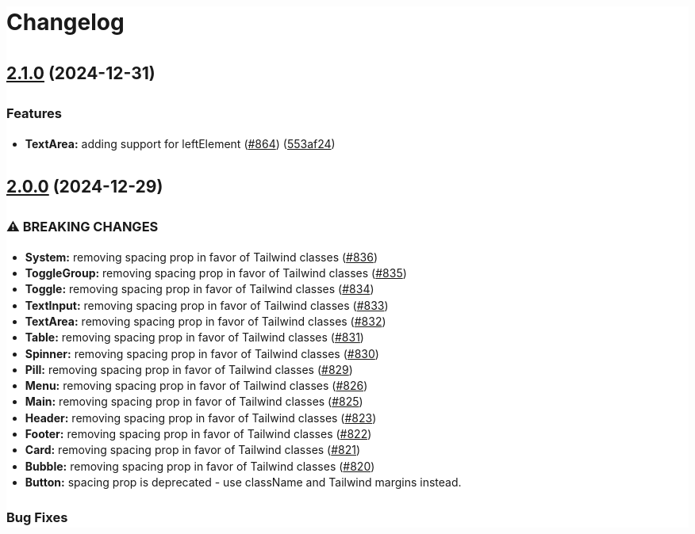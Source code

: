 # Changelog

## [2.1.0](https://github.com/versini-org/ui-components/compare/ui-styles-v2.0.0...ui-styles-v2.1.0) (2024-12-31)


### Features

* **TextArea:** adding support for leftElement ([#864](https://github.com/versini-org/ui-components/issues/864)) ([553af24](https://github.com/versini-org/ui-components/commit/553af2450f0f260f3238aa6064af2d45a6d91d6b))

## [2.0.0](https://github.com/versini-org/ui-components/compare/ui-styles-v1.15.0...ui-styles-v2.0.0) (2024-12-29)


### ⚠ BREAKING CHANGES

* **System:** removing spacing prop in favor of Tailwind classes ([#836](https://github.com/versini-org/ui-components/issues/836))
* **ToggleGroup:** removing spacing prop in favor of Tailwind classes ([#835](https://github.com/versini-org/ui-components/issues/835))
* **Toggle:** removing spacing prop in favor of Tailwind classes ([#834](https://github.com/versini-org/ui-components/issues/834))
* **TextInput:** removing spacing prop in favor of Tailwind classes ([#833](https://github.com/versini-org/ui-components/issues/833))
* **TextArea:** removing spacing prop in favor of Tailwind classes ([#832](https://github.com/versini-org/ui-components/issues/832))
* **Table:** removing spacing prop in favor of Tailwind classes ([#831](https://github.com/versini-org/ui-components/issues/831))
* **Spinner:** removing spacing prop in favor of Tailwind classes ([#830](https://github.com/versini-org/ui-components/issues/830))
* **Pill:** removing spacing prop in favor of Tailwind classes ([#829](https://github.com/versini-org/ui-components/issues/829))
* **Menu:** removing spacing prop in favor of Tailwind classes ([#826](https://github.com/versini-org/ui-components/issues/826))
* **Main:** removing spacing prop in favor of Tailwind classes ([#825](https://github.com/versini-org/ui-components/issues/825))
* **Header:** removing spacing prop in favor of Tailwind classes ([#823](https://github.com/versini-org/ui-components/issues/823))
* **Footer:** removing spacing prop in favor of Tailwind classes ([#822](https://github.com/versini-org/ui-components/issues/822))
* **Card:** removing spacing prop in favor of Tailwind classes ([#821](https://github.com/versini-org/ui-components/issues/821))
* **Bubble:** removing spacing prop in favor of Tailwind classes ([#820](https://github.com/versini-org/ui-components/issues/820))
* **Button:** spacing prop is deprecated - use className and Tailwind margins instead.

### Bug Fixes
